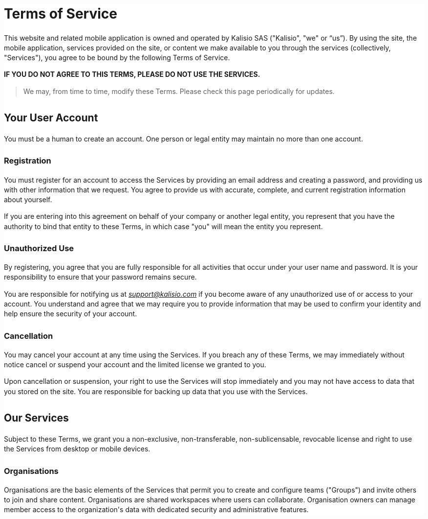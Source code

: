 # Terms of Service

This website and related mobile application is owned and operated by Kalisio SAS ("Kalisio", "we" or “us”). By using the site, the mobile application, services provided on the site, or content we make available to you through the services (collectively, "Services"), you agree to be bound by the following Terms of Service.

**IF YOU DO NOT AGREE TO THIS TERMS, PLEASE DO NOT USE THE SERVICES.**

> We may, from time to time, modify these Terms. Please check this page periodically for updates. 

## Your User Account

You must be a human to create an account. One person or legal entity may maintain no more than one account.

### Registration

You must register for an account to access the Services by providing an email address and creating a password, and providing us with other information that we request. You agree to provide us with accurate, complete, and current registration information about yourself. 

If you are entering into this agreement on behalf of your company or another legal entity, you represent that you have the authority to bind that entity to these Terms, in which case "you" will mean the entity you represent.

### Unauthorized Use

By registering, you agree that you are fully responsible for all activities that occur under your user name and password. It is your responsibility to ensure that your password remains secure. 

You are responsible for notifying us at *support@kalisio.com* if you become aware of any unauthorized use of or access to your account. You understand and agree that we may require you to provide information that may be used to confirm your identity and help ensure the security of your account.

### Cancellation

You may cancel your account at any time using the Services. If you breach any of these Terms, we may immediately without notice cancel or suspend your account and the limited license we granted to you.

Upon cancellation or suspension, your right to use the Services will stop immediately and you may not have access to data that you stored on the site. You are responsible for backing up data that you use with the Services.

## Our Services

Subject to these Terms, we grant you a non-exclusive, non-transferable, non-sublicensable, revocable license and right to use the Services from desktop or mobile devices.

### Organisations

Organisations are the basic elements of the Services that permit you to create and configure teams ("Groups") and invite others to join and share content. Organisations are shared workspaces where users can collaborate. Organisation owners can manage member access to the organization's data with dedicated security and administrative features.

